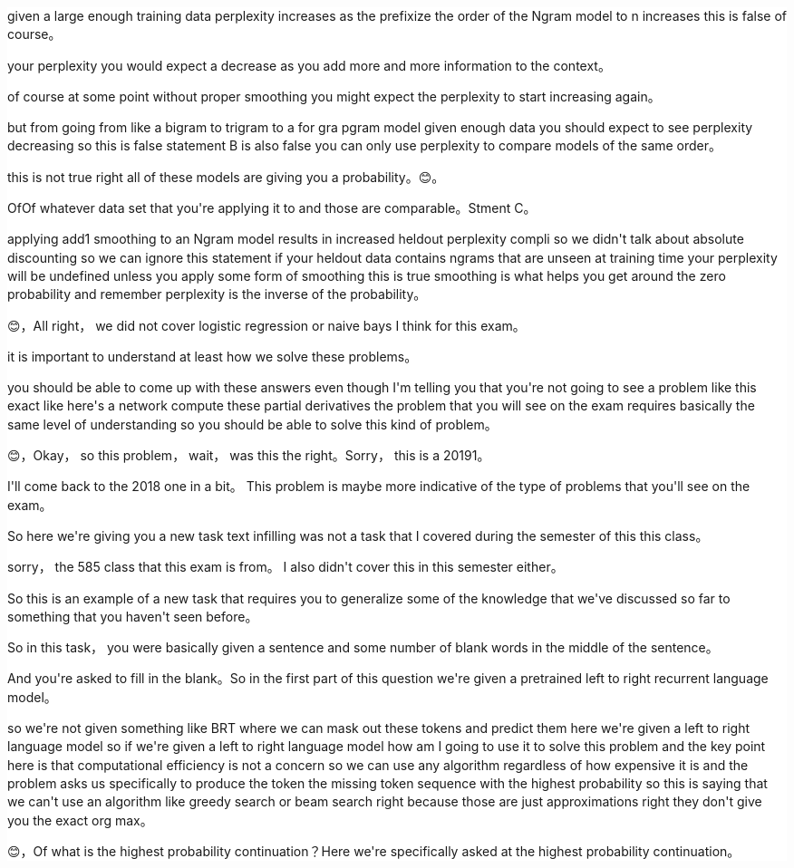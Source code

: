  given a large enough training data perplexity increases as the prefixize the order of the Ngram model to n increases this is false of course。

 your perplexity you would expect a decrease as you add more and more information to the context。

 of course at some point without proper smoothing you might expect the perplexity to start increasing again。

 but from going from like a bigram to trigram to a for gra pgram model given enough data you should expect to see perplexity decreasing so this is false statement B is also false you can only use perplexity to compare models of the same order。

 this is not true right all of these models are giving you a probability。😊。

OfOf whatever data set that you're applying it to and those are comparable。Stment C。

 applying add1 smoothing to an Ngram model results in increased heldout perplexity compli so we didn't talk about absolute discounting so we can ignore this statement if your heldout data contains ngrams that are unseen at training time your perplexity will be undefined unless you apply some form of smoothing this is true smoothing is what helps you get around the zero probability and remember perplexity is the inverse of the probability。

😊，All right， we did not cover logistic regression or naive bays I think for this exam。

 it is important to understand at least how we solve these problems。

 you should be able to come up with these answers even though I'm telling you that you're not going to see a problem like this exact like here's a network compute these partial derivatives the problem that you will see on the exam requires basically the same level of understanding so you should be able to solve this kind of problem。

😊，Okay， so this problem， wait， was this the right。Sorry， this is a 20191。

 I'll come back to the 2018 one in a bit。 This problem is maybe more indicative of the type of problems that you'll see on the exam。

 So here we're giving you a new task text infilling was not a task that I covered during the semester of this this class。

 sorry， the 585 class that this exam is from。 I also didn't cover this in this semester either。

 So this is an example of a new task that requires you to generalize some of the knowledge that we've discussed so far to something that you haven't seen before。

 So in this task， you were basically given a sentence and some number of blank words in the middle of the sentence。

And you're asked to fill in the blank。So in the first part of this question we're given a pretrained left to right recurrent language model。

 so we're not given something like BRT where we can mask out these tokens and predict them here we're given a left to right language model so if we're given a left to right language model how am I going to use it to solve this problem and the key point here is that computational efficiency is not a concern so we can use any algorithm regardless of how expensive it is and the problem asks us specifically to produce the token the missing token sequence with the highest probability so this is saying that we can't use an algorithm like greedy search or beam search right because those are just approximations right they don't give you the exact org max。

😊，Of what is the highest probability continuation？Here we're specifically asked at the highest probability continuation。
